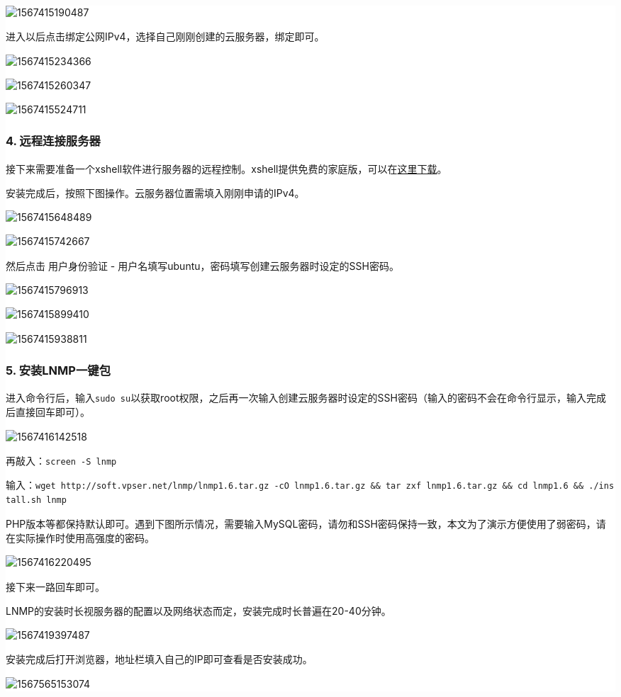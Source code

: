 ![1567415190487](../../_images/Build-Wordpress.assets/1567415190487.png)

进入以后点击绑定公网IPv4，选择自己刚刚创建的云服务器，绑定即可。

![1567415234366](../../_images/Build-Wordpress.assets/1567415234366.png)

![1567415260347](../../_images/Build-Wordpress.assets/1567415260347.png)

![1567415524711](../../_images/Build-Wordpress.assets/1567415524711.png)

### 4. 远程连接服务器

接下来需要准备一个xshell软件进行服务器的远程控制。xshell提供免费的家庭版，可以在[这里下载](https://www.netsarang.com/zh/free-for-home-school/)。

安装完成后，按照下图操作。云服务器位置需填入刚刚申请的IPv4。

![1567415648489](../../_images/Build-Wordpress.assets/1567415648489.png)

![1567415742667](../../_images/Build-Wordpress.assets/1567415742667.png)

然后点击 用户身份验证 - 用户名填写ubuntu，密码填写创建云服务器时设定的SSH密码。

![1567415796913](../../_images/Build-Wordpress.assets/1567415796913.png)

![1567415899410](../../_images/Build-Wordpress.assets/1567415899410.png)

![1567415938811](../../_images/Build-Wordpress.assets/1567415938811.png)

### 5. 安装LNMP一键包

进入命令行后，输入`sudo su`以获取root权限，之后再一次输入创建云服务器时设定的SSH密码（输入的密码不会在命令行显示，输入完成后直接回车即可）。

![1567416142518](../../_images/Build-Wordpress.assets/1567416142518.png)

再敲入：`screen -S lnmp`

输入：`wget http://soft.vpser.net/lnmp/lnmp1.6.tar.gz -cO lnmp1.6.tar.gz && tar zxf lnmp1.6.tar.gz && cd lnmp1.6 && ./install.sh lnmp`

PHP版本等都保持默认即可。遇到下图所示情况，需要输入MySQL密码，请勿和SSH密码保持一致，本文为了演示方便使用了弱密码，请在实际操作时使用高强度的密码。

![1567416220495](../../_images/Build-Wordpress.assets/1567416220495.png)

接下来一路回车即可。

LNMP的安装时长视服务器的配置以及网络状态而定，安装完成时长普遍在20-40分钟。

![1567419397487](../../_images/Build-Wordpress.assets/1567419397487.png)

安装完成后打开浏览器，地址栏填入自己的IP即可查看是否安装成功。

![1567565153074](../../_images/Build-Wordpress.assets/1567565153074.png)
